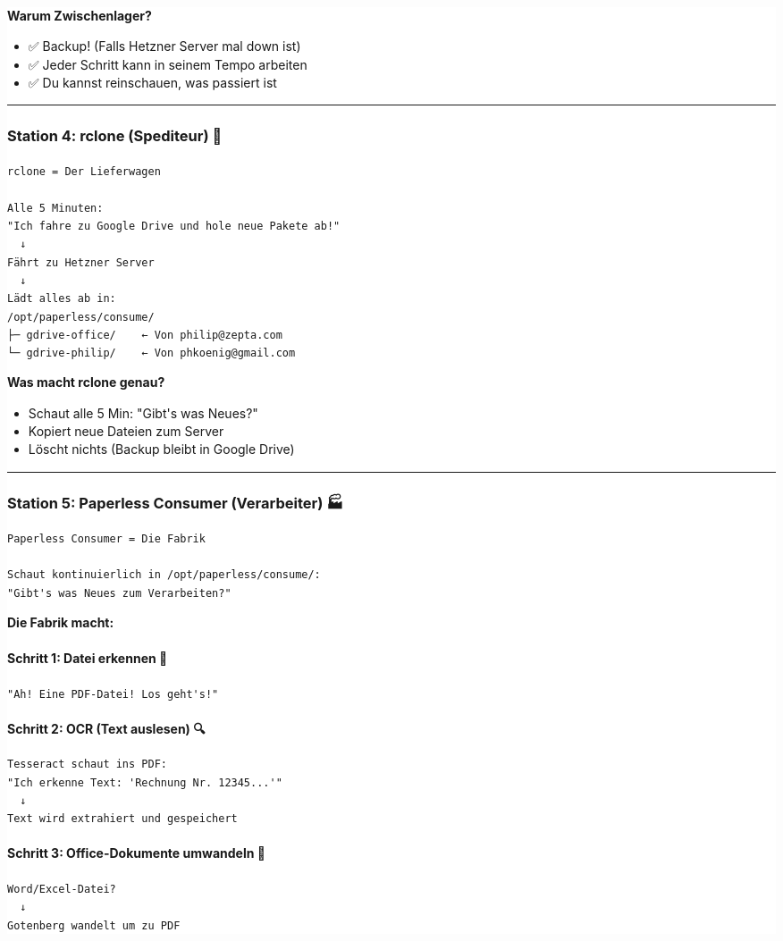 **Warum Zwischenlager?**
- ✅ Backup! (Falls Hetzner Server mal down ist)
- ✅ Jeder Schritt kann in seinem Tempo arbeiten
- ✅ Du kannst reinschauen, was passiert ist

---

### **Station 4: rclone (Spediteur)** 🚚
```
rclone = Der Lieferwagen

Alle 5 Minuten:
"Ich fahre zu Google Drive und hole neue Pakete ab!"
  ↓
Fährt zu Hetzner Server
  ↓
Lädt alles ab in:
/opt/paperless/consume/
├─ gdrive-office/    ← Von philip@zepta.com
└─ gdrive-philip/    ← Von phkoenig@gmail.com
```

**Was macht rclone genau?**
- Schaut alle 5 Min: "Gibt's was Neues?"
- Kopiert neue Dateien zum Server
- Löscht nichts (Backup bleibt in Google Drive)

---

### **Station 5: Paperless Consumer (Verarbeiter)** 🏭
```
Paperless Consumer = Die Fabrik

Schaut kontinuierlich in /opt/paperless/consume/:
"Gibt's was Neues zum Verarbeiten?"
```

**Die Fabrik macht:**

#### **Schritt 1: Datei erkennen** 👀
```
"Ah! Eine PDF-Datei! Los geht's!"
```

#### **Schritt 2: OCR (Text auslesen)** 🔍
```
Tesseract schaut ins PDF:
"Ich erkenne Text: 'Rechnung Nr. 12345...'"
  ↓
Text wird extrahiert und gespeichert
```

#### **Schritt 3: Office-Dokumente umwandeln** 📄
```
Word/Excel-Datei?
  ↓
Gotenberg wandelt um zu PDF
```

